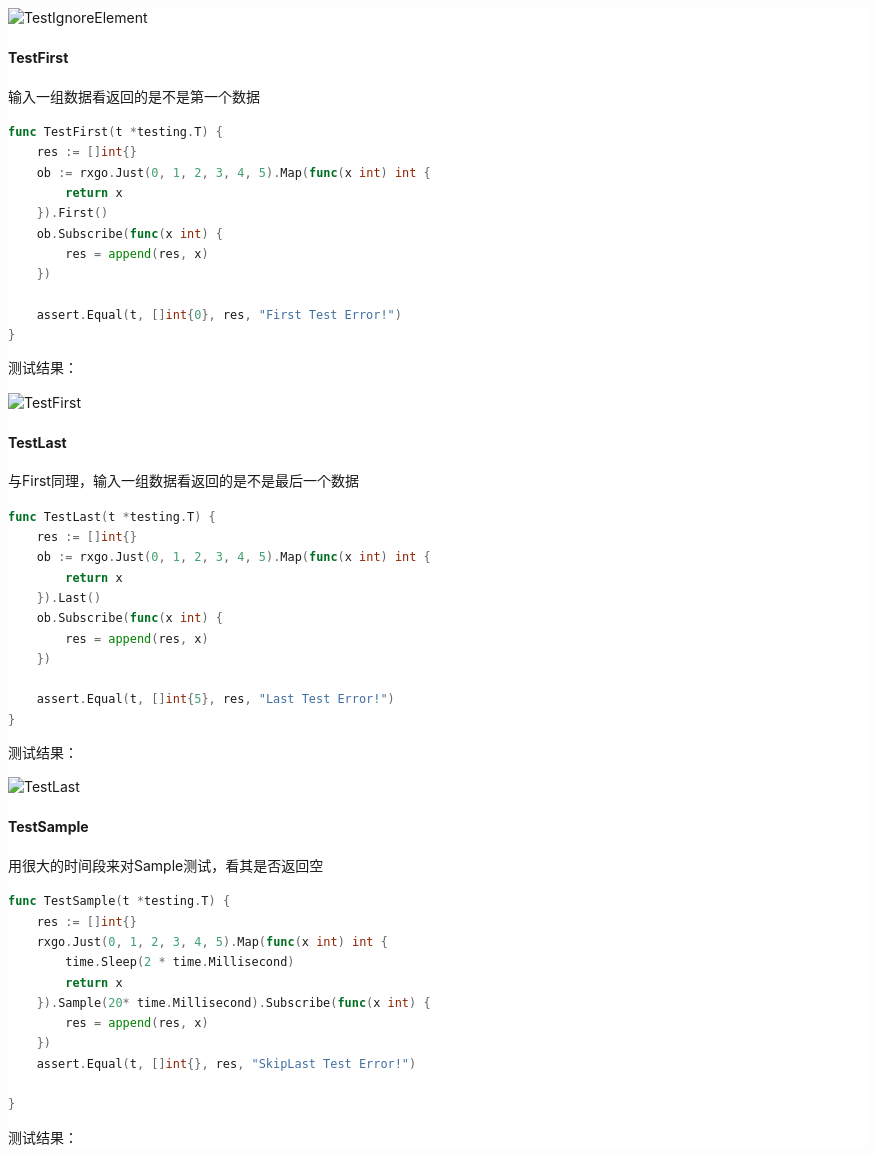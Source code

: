 ![TestIgnoreElement](https://img-blog.csdnimg.cn/20201109195847482.png)
#### TestFirst
输入一组数据看返回的是不是第一个数据
```go
func TestFirst(t *testing.T) {
	res := []int{}
	ob := rxgo.Just(0, 1, 2, 3, 4, 5).Map(func(x int) int {
		return x
	}).First()
	ob.Subscribe(func(x int) {
		res = append(res, x)
	})

	assert.Equal(t, []int{0}, res, "First Test Error!")
}
```
测试结果：



![TestFirst](https://img-blog.csdnimg.cn/20201109201629872.png)

#### TestLast
与First同理，输入一组数据看返回的是不是最后一个数据

```go
func TestLast(t *testing.T) {
	res := []int{}
	ob := rxgo.Just(0, 1, 2, 3, 4, 5).Map(func(x int) int {
		return x
	}).Last()
	ob.Subscribe(func(x int) {
		res = append(res, x)
	})

	assert.Equal(t, []int{5}, res, "Last Test Error!")
}
```
测试结果：

![TestLast](https://img-blog.csdnimg.cn/20201109201758189.png)
#### TestSample
用很大的时间段来对Sample测试，看其是否返回空
```go
func TestSample(t *testing.T) {
	res := []int{}
	rxgo.Just(0, 1, 2, 3, 4, 5).Map(func(x int) int {
		time.Sleep(2 * time.Millisecond)
		return x
	}).Sample(20* time.Millisecond).Subscribe(func(x int) {
		res = append(res, x)
	})
	assert.Equal(t, []int{}, res, "SkipLast Test Error!")

}
```
测试结果：
